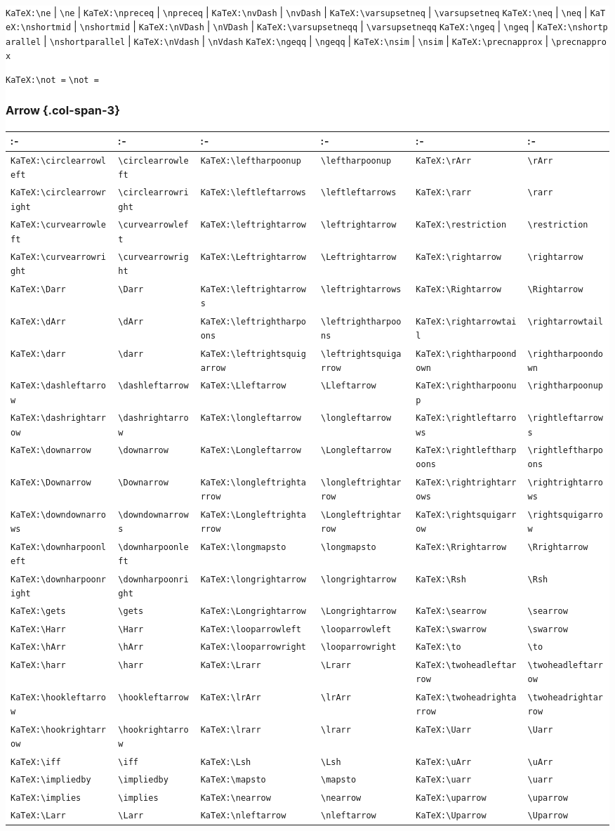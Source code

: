 `KaTeX:\ne` | <pur>`\ne`</pur> | `KaTeX:\npreceq` | <pur>`\npreceq`</pur> | `KaTeX:\nvDash` | <pur>`\nvDash`</pur> | `KaTeX:\varsupsetneq` | <pur>`\varsupsetneq`</pur>
`KaTeX:\neq` | <pur>`\neq`</pur> | `KaTeX:\nshortmid` | <pur>`\nshortmid`</pur> | `KaTeX:\nVDash` | <pur>`\nVDash`</pur> | `KaTeX:\varsupsetneqq` | <pur>`\varsupsetneqq`</pur>
`KaTeX:\ngeq` | <pur>`\ngeq`</pur> | `KaTeX:\nshortparallel` | <pur>`\nshortparallel`</pur> | `KaTeX:\nVdash` | <pur>`\nVdash`</pur>
`KaTeX:\ngeqq` | <pur>`\ngeqq`</pur> | `KaTeX:\nsim` | <pur>`\nsim`</pur> | `KaTeX:\precnapprox` | <pur>`\precnapprox`</pur>

`KaTeX:\not =` <pur>`\not =`</pur>

### Arrow {.col-span-3}

:- | :- | :- | :- | :- | :-
:- | :- | :- | :- | :- | :-
`KaTeX:\circlearrowleft` | <pur>`\circlearrowleft`</pur> | `KaTeX:\leftharpoonup` | <pur>`\leftharpoonup`</pur> | `KaTeX:\rArr` | <pur>`\rArr`</pur>
`KaTeX:\circlearrowright` | <pur>`\circlearrowright`</pur> | `KaTeX:\leftleftarrows` | <pur>`\leftleftarrows`</pur> | `KaTeX:\rarr` | <pur>`\rarr`</pur>
`KaTeX:\curvearrowleft` | <pur>`\curvearrowleft`</pur> | `KaTeX:\leftrightarrow` | <pur>`\leftrightarrow`</pur> | `KaTeX:\restriction` | <pur>`\restriction`</pur>
`KaTeX:\curvearrowright` | <pur>`\curvearrowright`</pur> | `KaTeX:\Leftrightarrow` | <pur>`\Leftrightarrow`</pur> | `KaTeX:\rightarrow` | <pur>`\rightarrow`</pur>
`KaTeX:\Darr` | <pur>`\Darr`</pur> | `KaTeX:\leftrightarrows` | <pur>`\leftrightarrows`</pur> | `KaTeX:\Rightarrow` | <pur>`\Rightarrow`</pur>
`KaTeX:\dArr` | <pur>`\dArr`</pur> | `KaTeX:\leftrightharpoons` | <pur>`\leftrightharpoons`</pur> | `KaTeX:\rightarrowtail` | <pur>`\rightarrowtail`</pur>
`KaTeX:\darr` | <pur>`\darr`</pur> | `KaTeX:\leftrightsquigarrow` | <pur>`\leftrightsquigarrow`</pur> | `KaTeX:\rightharpoondown` | <pur>`\rightharpoondown`</pur>
`KaTeX:\dashleftarrow` | <pur>`\dashleftarrow`</pur> | `KaTeX:\Lleftarrow` | <pur>`\Lleftarrow`</pur> | `KaTeX:\rightharpoonup` | <pur>`\rightharpoonup`</pur>
`KaTeX:\dashrightarrow` | <pur>`\dashrightarrow`</pur> | `KaTeX:\longleftarrow` | <pur>`\longleftarrow`</pur> | `KaTeX:\rightleftarrows` | <pur>`\rightleftarrows`</pur>
`KaTeX:\downarrow` | <pur>`\downarrow`</pur> | `KaTeX:\Longleftarrow` | <pur>`\Longleftarrow`</pur> | `KaTeX:\rightleftharpoons` | <pur>`\rightleftharpoons`</pur>
`KaTeX:\Downarrow` | <pur>`\Downarrow`</pur> | `KaTeX:\longleftrightarrow` | <pur>`\longleftrightarrow`</pur> | `KaTeX:\rightrightarrows` | <pur>`\rightrightarrows`</pur>
`KaTeX:\downdownarrows` | <pur>`\downdownarrows`</pur> | `KaTeX:\Longleftrightarrow` | <pur>`\Longleftrightarrow`</pur> | `KaTeX:\rightsquigarrow` | <pur>`\rightsquigarrow`</pur>
`KaTeX:\downharpoonleft` | <pur>`\downharpoonleft`</pur> | `KaTeX:\longmapsto` | <pur>`\longmapsto`</pur> | `KaTeX:\Rrightarrow` | <pur>`\Rrightarrow`</pur>
`KaTeX:\downharpoonright` | <pur>`\downharpoonright`</pur> | `KaTeX:\longrightarrow` | <pur>`\longrightarrow`</pur> | `KaTeX:\Rsh` | <pur>`\Rsh`</pur>
`KaTeX:\gets` | <pur>`\gets`</pur> | `KaTeX:\Longrightarrow` | <pur>`\Longrightarrow`</pur> | `KaTeX:\searrow` | <pur>`\searrow`</pur>
`KaTeX:\Harr` | <pur>`\Harr`</pur> | `KaTeX:\looparrowleft` | <pur>`\looparrowleft`</pur> | `KaTeX:\swarrow` | <pur>`\swarrow`</pur>
`KaTeX:\hArr` | <pur>`\hArr`</pur> | `KaTeX:\looparrowright` | <pur>`\looparrowright`</pur> | `KaTeX:\to` | <pur>`\to`</pur>
`KaTeX:\harr` | <pur>`\harr`</pur> | `KaTeX:\Lrarr` | <pur>`\Lrarr`</pur> | `KaTeX:\twoheadleftarrow` | <pur>`\twoheadleftarrow`</pur>
`KaTeX:\hookleftarrow` | <pur>`\hookleftarrow`</pur> | `KaTeX:\lrArr` | <pur>`\lrArr`</pur> | `KaTeX:\twoheadrightarrow` | <pur>`\twoheadrightarrow`</pur>
`KaTeX:\hookrightarrow` | <pur>`\hookrightarrow`</pur> | `KaTeX:\lrarr` | <pur>`\lrarr`</pur> | `KaTeX:\Uarr` | <pur>`\Uarr`</pur>
`KaTeX:\iff` | <pur>`\iff`</pur> | `KaTeX:\Lsh` | <pur>`\Lsh`</pur> | `KaTeX:\uArr` | <pur>`\uArr`</pur>
`KaTeX:\impliedby` | <pur>`\impliedby`</pur> | `KaTeX:\mapsto` | <pur>`\mapsto`</pur> | `KaTeX:\uarr` | <pur>`\uarr`</pur>
`KaTeX:\implies` | <pur>`\implies`</pur> | `KaTeX:\nearrow` | <pur>`\nearrow`</pur> | `KaTeX:\uparrow` | <pur>`\uparrow`</pur>
`KaTeX:\Larr` | <pur>`\Larr`</pur> | `KaTeX:\nleftarrow` | <pur>`\nleftarrow`</pur> | `KaTeX:\Uparrow` | <pur>`\Uparrow`</pur>